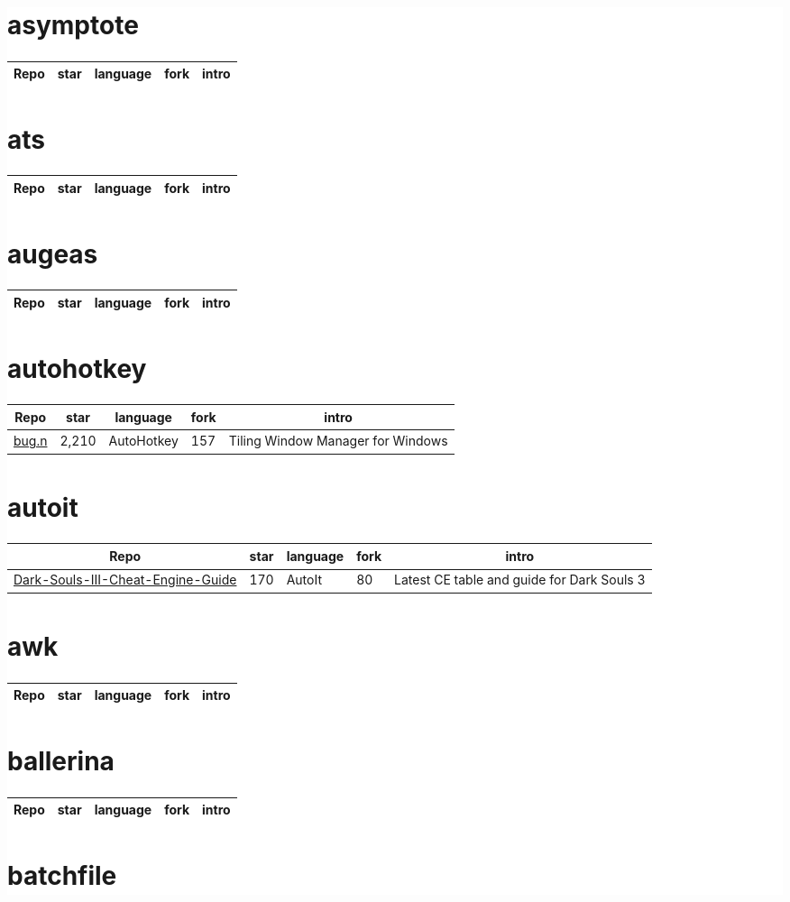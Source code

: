 
# asymptote

Repo|star|language|fork|intro
-|-|-|-|-



# ats

Repo|star|language|fork|intro
-|-|-|-|-



# augeas

Repo|star|language|fork|intro
-|-|-|-|-



# autohotkey

Repo|star|language|fork|intro
-|-|-|-|-
[bug.n](https://github.com/fuhsjr00/bug.n)|2,210|AutoHotkey|157|Tiling Window Manager for Windows


# autoit

Repo|star|language|fork|intro
-|-|-|-|-
[Dark-Souls-III-Cheat-Engine-Guide](https://github.com/igromanru/Dark-Souls-III-Cheat-Engine-Guide)|170|AutoIt|80|Latest CE table and guide for Dark Souls 3


# awk

Repo|star|language|fork|intro
-|-|-|-|-



# ballerina

Repo|star|language|fork|intro
-|-|-|-|-



# batchfile
